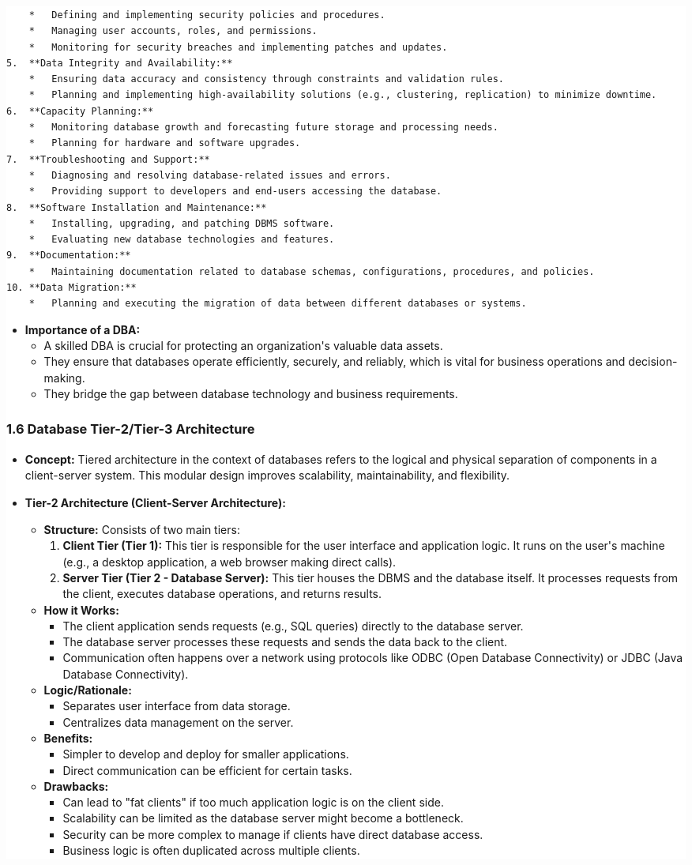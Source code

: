         *   Defining and implementing security policies and procedures.
        *   Managing user accounts, roles, and permissions.
        *   Monitoring for security breaches and implementing patches and updates.
    5.  **Data Integrity and Availability:**
        *   Ensuring data accuracy and consistency through constraints and validation rules.
        *   Planning and implementing high-availability solutions (e.g., clustering, replication) to minimize downtime.
    6.  **Capacity Planning:**
        *   Monitoring database growth and forecasting future storage and processing needs.
        *   Planning for hardware and software upgrades.
    7.  **Troubleshooting and Support:**
        *   Diagnosing and resolving database-related issues and errors.
        *   Providing support to developers and end-users accessing the database.
    8.  **Software Installation and Maintenance:**
        *   Installing, upgrading, and patching DBMS software.
        *   Evaluating new database technologies and features.
    9.  **Documentation:**
        *   Maintaining documentation related to database schemas, configurations, procedures, and policies.
    10. **Data Migration:**
        *   Planning and executing the migration of data between different databases or systems.

*   **Importance of a DBA:**
    *   A skilled DBA is crucial for protecting an organization's valuable data assets.
    *   They ensure that databases operate efficiently, securely, and reliably, which is vital for business operations and decision-making.
    *   They bridge the gap between database technology and business requirements.

### 1.6 Database Tier-2/Tier-3 Architecture

*   **Concept:**
    Tiered architecture in the context of databases refers to the logical and physical separation of components in a client-server system. This modular design improves scalability, maintainability, and flexibility.

*   **Tier-2 Architecture (Client-Server Architecture):**
    *   **Structure:** Consists of two main tiers:
        1.  **Client Tier (Tier 1):** This tier is responsible for the user interface and application logic. It runs on the user's machine (e.g., a desktop application, a web browser making direct calls).
        2.  **Server Tier (Tier 2 - Database Server):** This tier houses the DBMS and the database itself. It processes requests from the client, executes database operations, and returns results.
    *   **How it Works:**
        *   The client application sends requests (e.g., SQL queries) directly to the database server.
        *   The database server processes these requests and sends the data back to the client.
        *   Communication often happens over a network using protocols like ODBC (Open Database Connectivity) or JDBC (Java Database Connectivity).
    *   **Logic/Rationale:**
        *   Separates user interface from data storage.
        *   Centralizes data management on the server.
    *   **Benefits:**
        *   Simpler to develop and deploy for smaller applications.
        *   Direct communication can be efficient for certain tasks.
    *   **Drawbacks:**
        *   Can lead to "fat clients" if too much application logic is on the client side.
        *   Scalability can be limited as the database server might become a bottleneck.
        *   Security can be more complex to manage if clients have direct database access.
        *   Business logic is often duplicated across multiple clients.
